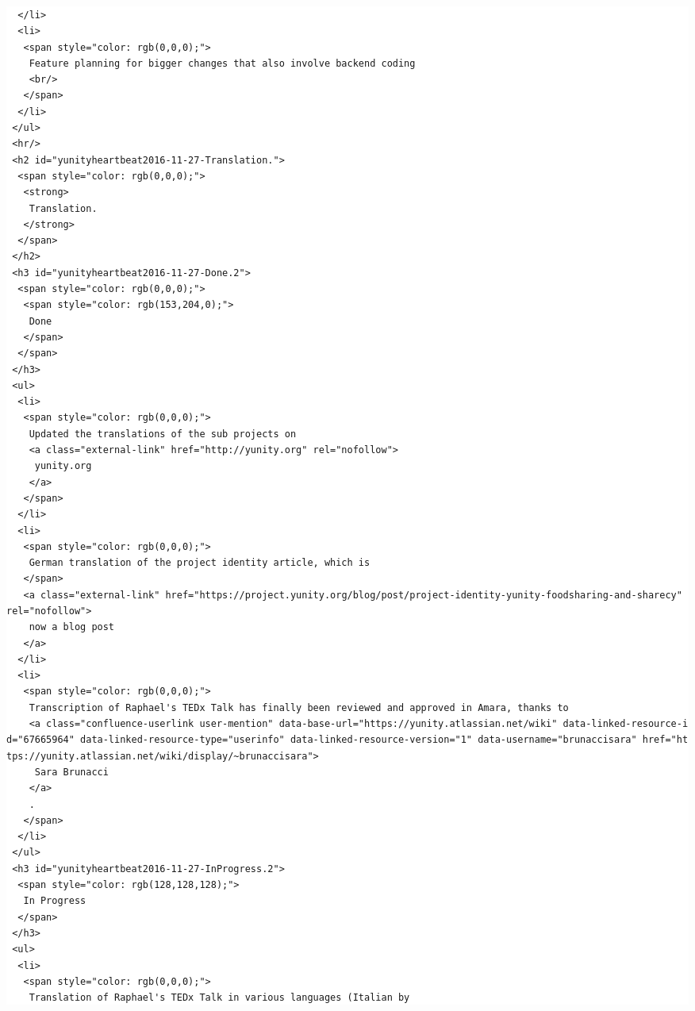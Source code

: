       </li>
      <li>
       <span style="color: rgb(0,0,0);">
        Feature planning for bigger changes that also involve backend coding
        <br/>
       </span>
      </li>
     </ul>
     <hr/>
     <h2 id="yunityheartbeat2016-11-27-Translation.">
      <span style="color: rgb(0,0,0);">
       <strong>
        Translation.
       </strong>
      </span>
     </h2>
     <h3 id="yunityheartbeat2016-11-27-Done.2">
      <span style="color: rgb(0,0,0);">
       <span style="color: rgb(153,204,0);">
        Done
       </span>
      </span>
     </h3>
     <ul>
      <li>
       <span style="color: rgb(0,0,0);">
        Updated the translations of the sub projects on
        <a class="external-link" href="http://yunity.org" rel="nofollow">
         yunity.org
        </a>
       </span>
      </li>
      <li>
       <span style="color: rgb(0,0,0);">
        German translation of the project identity article, which is
       </span>
       <a class="external-link" href="https://project.yunity.org/blog/post/project-identity-yunity-foodsharing-and-sharecy" rel="nofollow">
        now a blog post
       </a>
      </li>
      <li>
       <span style="color: rgb(0,0,0);">
        Transcription of Raphael's TEDx Talk has finally been reviewed and approved in Amara, thanks to
        <a class="confluence-userlink user-mention" data-base-url="https://yunity.atlassian.net/wiki" data-linked-resource-id="67665964" data-linked-resource-type="userinfo" data-linked-resource-version="1" data-username="brunaccisara" href="https://yunity.atlassian.net/wiki/display/~brunaccisara">
         Sara Brunacci
        </a>
        .
       </span>
      </li>
     </ul>
     <h3 id="yunityheartbeat2016-11-27-InProgress.2">
      <span style="color: rgb(128,128,128);">
       In Progress
      </span>
     </h3>
     <ul>
      <li>
       <span style="color: rgb(0,0,0);">
        Translation of Raphael's TEDx Talk in various languages (Italian by
